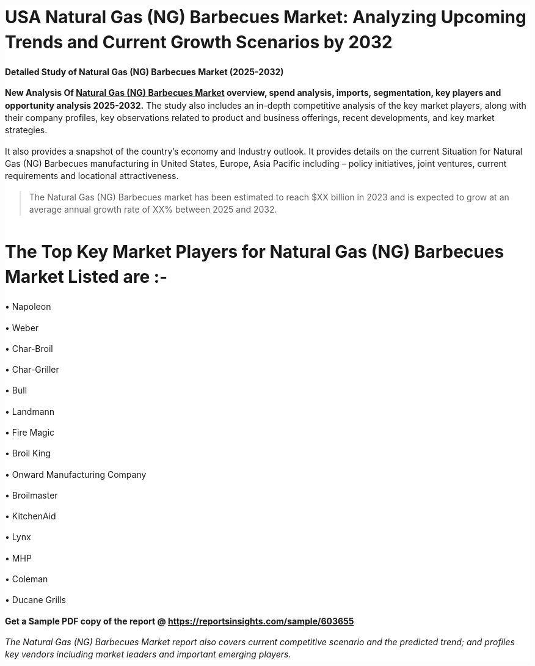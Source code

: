# USA Natural Gas (NG) Barbecues Market: Analyzing Upcoming Trends and Current Growth Scenarios by 2032

<strong>Detailed Study of Natural Gas (NG) Barbecues Market (2025-2032)</strong>

<strong>New Analysis Of <a href=https://www.reportsinsights.com/sample/603655>Natural Gas (NG) Barbecues Market</a> overview, spend analysis, imports, segmentation, key players and opportunity analysis 2025-2032.</strong> The study also includes an in-depth competitive analysis of the key market players, along with their company profiles, key observations related to product and business offerings, recent developments, and key market strategies.

It also provides a snapshot of the country’s economy and Industry outlook. It provides details on the current Situation for Natural Gas (NG) Barbecues manufacturing in United States, Europe, Asia Pacific including – policy initiatives, joint ventures, current requirements and locational attractiveness. 

<blockquote class=""article-editor-content__blockquote"">The Natural Gas (NG) Barbecues market has been estimated to reach $XX billion in 2023 and is expected to grow at an average annual growth rate of XX% between 2025 and 2032.</blockquote>

# <strong>The Top Key Market Players for Natural Gas (NG) Barbecues Market Listed are :-</strong> 

• Napoleon

• Weber

• Char-Broil

• Char-Griller

• Bull

• Landmann

• Fire Magic

• Broil King

• Onward Manufacturing Company

• Broilmaster

• KitchenAid

• Lynx

• MHP

• Coleman

• Ducane Grills

<strong>Get a Sample PDF copy of the report @ <a href=https://reportsinsights.com/sample/603655>https://reportsinsights.com/sample/603655</a></strong>

<em>The Natural Gas (NG) Barbecues Market report also covers current competitive scenario and the predicted trend; and profiles key vendors including market leaders and important emerging players.</em>

